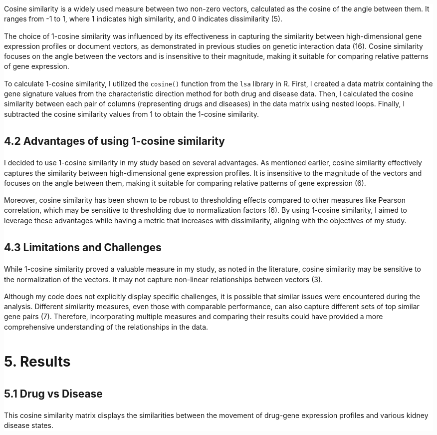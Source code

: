 Cosine similarity is a widely used measure between two non-zero vectors, calculated as the cosine of the angle between them. It ranges from -1 to 1, where 1 indicates high similarity, and 0 indicates dissimilarity (5).

The choice of 1-cosine similarity was influenced by its effectiveness in capturing the similarity between high-dimensional gene expression profiles or document vectors, as demonstrated in previous studies on genetic interaction data (16). Cosine similarity focuses on the angle between the vectors and is insensitive to their magnitude, making it suitable for comparing relative patterns of gene expression.

To calculate 1-cosine similarity, I utilized the `cosine()` function from the `lsa` library in R. First, I created a data matrix containing the gene signature values from the characteristic direction method for both drug and disease data. Then, I calculated the cosine similarity between each pair of columns (representing drugs and diseases) in the data matrix using nested loops. Finally, I subtracted the cosine similarity values from 1 to obtain the 1-cosine similarity.

## 4.2 Advantages of using 1-cosine similarity

I decided to use 1-cosine similarity in my study based on several advantages. As mentioned earlier, cosine similarity effectively captures the similarity between high-dimensional gene expression profiles. It is insensitive to the magnitude of the vectors and focuses on the angle between them, making it suitable for comparing relative patterns of gene expression (6).

Moreover, cosine similarity has been shown to be robust to thresholding effects compared to other measures like Pearson correlation, which may be sensitive to thresholding due to normalization factors (6). By using 1-cosine similarity, I aimed to leverage these advantages while having a metric that increases with dissimilarity, aligning with the objectives of my study.

## 4.3 Limitations and Challenges 

While 1-cosine similarity proved a valuable measure in my study, as noted in the literature, cosine similarity may be sensitive to the normalization of the vectors. It may not capture non-linear relationships between vectors (3).

Although my code does not explicitly display specific challenges, it is possible that similar issues were encountered during the analysis. Different similarity measures, even those with comparable performance, can also capture different sets of top similar gene pairs (7). Therefore, incorporating multiple measures and comparing their results could have provided a more comprehensive understanding of the relationships in the data.

# 5. Results

## 5.1 Drug vs Disease

This cosine similarity matrix displays the similarities between the movement of drug-gene expression profiles and various kidney disease states. 
